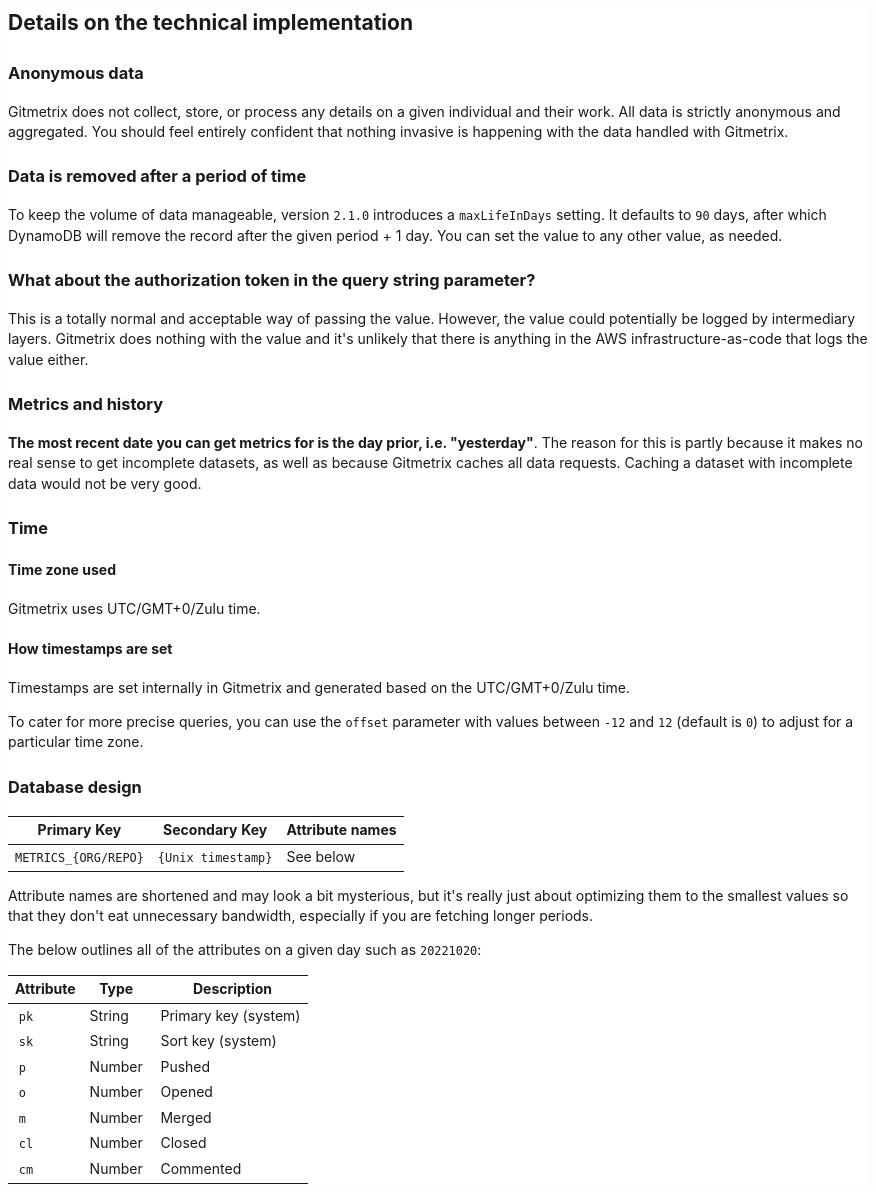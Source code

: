 ## Details on the technical implementation

### Anonymous data

Gitmetrix does not collect, store, or process any details on a given individual and their work. All data is strictly anonymous and aggregated. You should feel entirely confident that nothing invasive is happening with the data handled with Gitmetrix.

### Data is removed after a period of time

To keep the volume of data manageable, version `2.1.0` introduces a `maxLifeInDays` setting. It defaults to `90` days, after which DynamoDB will remove the record after the given period + 1 day. You can set the value to any other value, as needed.

### What about the authorization token in the query string parameter?

This is a totally normal and acceptable way of passing the value. However, the value could potentially be logged by intermediary layers. Gitmetrix does nothing with the value and it's unlikely that there is anything in the AWS infrastructure-as-code that logs the value either.

### Metrics and history

**The most recent date you can get metrics for is the day prior, i.e. "yesterday"**. The reason for this is partly because it makes no real sense to get incomplete datasets, as well as because Gitmetrix caches all data requests. Caching a dataset with incomplete data would not be very good.

### Time

#### Time zone used

Gitmetrix uses UTC/GMT+0/Zulu time.

#### How timestamps are set

Timestamps are set internally in Gitmetrix and generated based on the UTC/GMT+0/Zulu time.

To cater for more precise queries, you can use the `offset` parameter with values between `-12` and `12` (default is `0`) to adjust for a particular time zone.

### Database design

| Primary Key          | Secondary Key      | Attribute names |
| -------------------- | ------------------ | --------------- |
| `METRICS_{ORG/REPO}` | `{Unix timestamp}` | See below       |

Attribute names are shortened and may look a bit mysterious, but it's really just about optimizing them to the smallest values so that they don't eat unnecessary bandwidth, especially if you are fetching longer periods.

The below outlines all of the attributes on a given day such as `20221020`:

| Attribute | Type    |  Description           |
| --------- | ------- | ---------------------- |
|  `pk`     | String  | Primary key (system)   |
|  `sk`     | String  | Sort key (system)      |
|  `p`      | Number  | Pushed                 |
|  `o`      | Number  | Opened                 |
|  `m`      | Number  | Merged                 |
|  `cl`     | Number  | Closed                 |
|  `cm`     | Number  | Commented              |